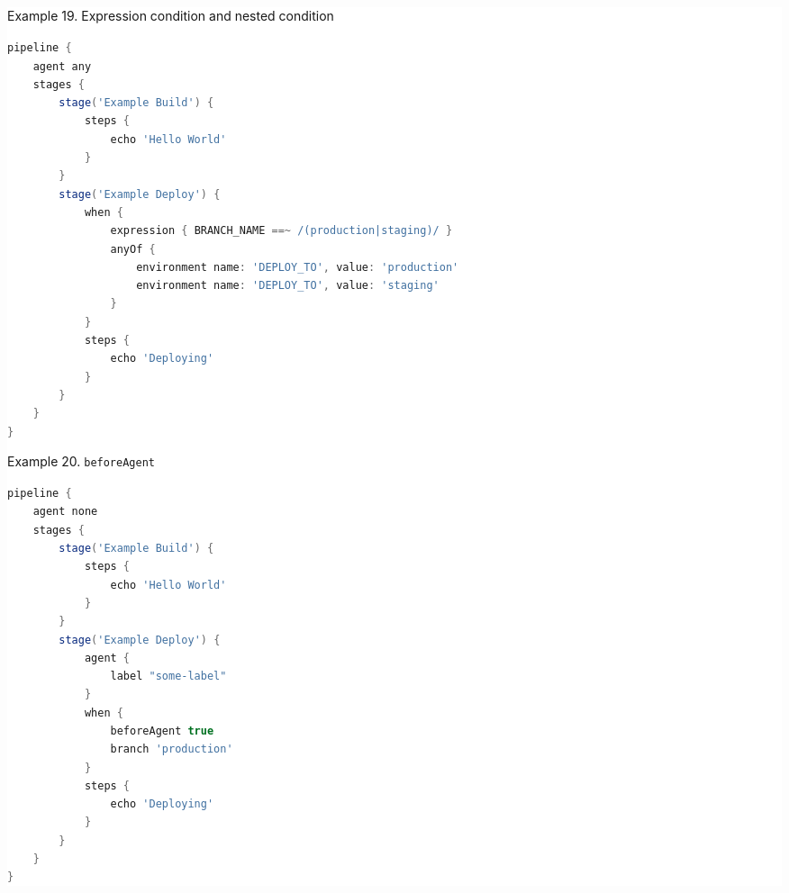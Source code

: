 Example 19. Expression condition and nested condition

```groovy
pipeline {
    agent any
    stages {
        stage('Example Build') {
            steps {
                echo 'Hello World'
            }
        }
        stage('Example Deploy') {
            when {
                expression { BRANCH_NAME ==~ /(production|staging)/ }
                anyOf {
                    environment name: 'DEPLOY_TO', value: 'production'
                    environment name: 'DEPLOY_TO', value: 'staging'
                }
            }
            steps {
                echo 'Deploying'
            }
        }
    }
}
```

Example 20. `beforeAgent`

```groovy
pipeline {
    agent none
    stages {
        stage('Example Build') {
            steps {
                echo 'Hello World'
            }
        }
        stage('Example Deploy') {
            agent {
                label "some-label"
            }
            when {
                beforeAgent true
                branch 'production'
            }
            steps {
                echo 'Deploying'
            }
        }
    }
}
```
